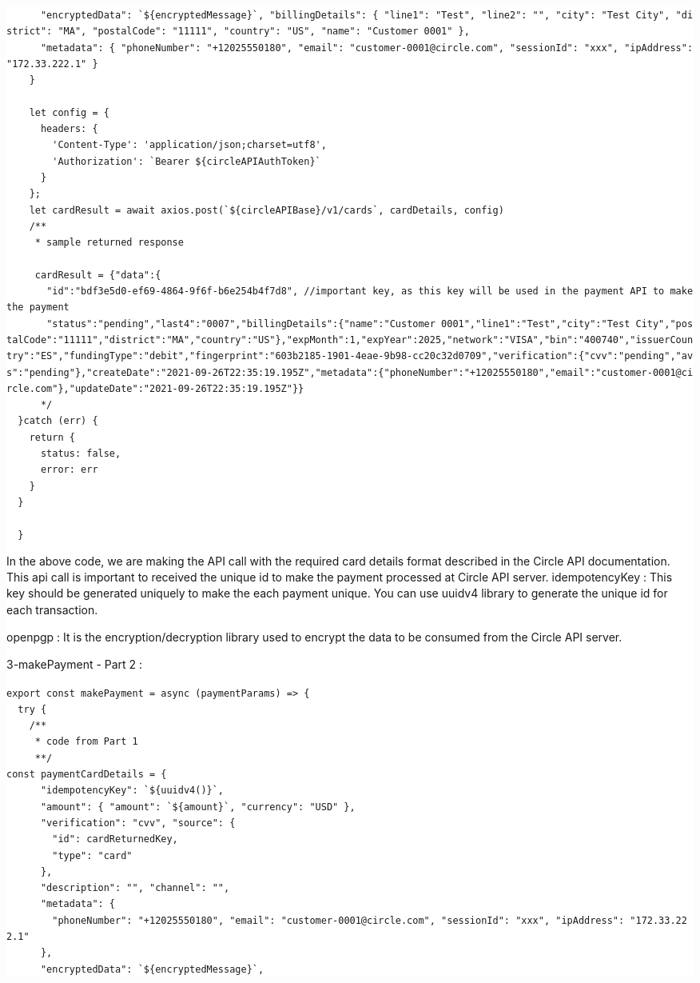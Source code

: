 ```
      "encryptedData": `${encryptedMessage}`, "billingDetails": { "line1": "Test", "line2": "", "city": "Test City", "district": "MA", "postalCode": "11111", "country": "US", "name": "Customer 0001" },
      "metadata": { "phoneNumber": "+12025550180", "email": "customer-0001@circle.com", "sessionId": "xxx", "ipAddress": "172.33.222.1" }
    }

    let config = {
      headers: {
        'Content-Type': 'application/json;charset=utf8',
        'Authorization': `Bearer ${circleAPIAuthToken}`
      }
    };
    let cardResult = await axios.post(`${circleAPIBase}/v1/cards`, cardDetails, config)
    /**
     * sample returned response
     
     cardResult = {"data":{
       "id":"bdf3e5d0-ef69-4864-9f6f-b6e254b4f7d8", //important key, as this key will be used in the payment API to make the payment
       "status":"pending","last4":"0007","billingDetails":{"name":"Customer 0001","line1":"Test","city":"Test City","postalCode":"11111","district":"MA","country":"US"},"expMonth":1,"expYear":2025,"network":"VISA","bin":"400740","issuerCountry":"ES","fundingType":"debit","fingerprint":"603b2185-1901-4eae-9b98-cc20c32d0709","verification":{"cvv":"pending","avs":"pending"},"createDate":"2021-09-26T22:35:19.195Z","metadata":{"phoneNumber":"+12025550180","email":"customer-0001@circle.com"},"updateDate":"2021-09-26T22:35:19.195Z"}}
      */ 
  }catch (err) {
    return {
      status: false,
      error: err
    }
  }

  }
```
In the above code, we are making the API call with the required card details format described in the Circle API documentation. This api call is important to received the unique id to make the payment processed at Circle API server. idempotencyKey : This key should be generated uniquely to make the each payment unique. You can use uuidv4 library to generate the unique id for each transaction.

openpgp : It is the encryption/decryption library used to encrypt the data to be consumed from the Circle API server.

3-makePayment - Part 2 :
```
export const makePayment = async (paymentParams) => {
  try {
    /**
     * code from Part 1
     **/
const paymentCardDetails = {
      "idempotencyKey": `${uuidv4()}`,
      "amount": { "amount": `${amount}`, "currency": "USD" },
      "verification": "cvv", "source": {
        "id": cardReturnedKey,
        "type": "card"
      },
      "description": "", "channel": "",
      "metadata": {
        "phoneNumber": "+12025550180", "email": "customer-0001@circle.com", "sessionId": "xxx", "ipAddress": "172.33.222.1"
      },
      "encryptedData": `${encryptedMessage}`,
```